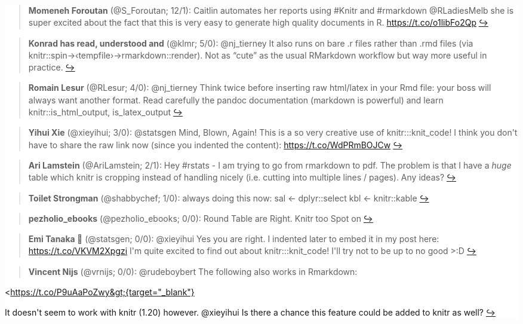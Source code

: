 


> **Momeneh Foroutan** (@S_Foroutan; 12/1): Caitlin automates her reports using #Knitr and #rmarkdown @RLadiesMelb she is super excited about the fact that this is very easy to generate high quality documents in R. https://t.co/o1libFo2Qp  [&#8618;](https://twitter.com/xieyihui/status/1042330678539386880)




> **Konrad has read, understood and** (@klmr; 5/0): @nj_tierney It also runs on bare .r files rather than .rmd files (via knitr::spin→‹tempfile›→rmarkdown::render). Not as “cute” as the usual RMarkdown workflow but way more useful in practice.  [&#8618;](https://twitter.com/xieyihui/status/1042430824434597888)




> **Romain Lesur** (@RLesur; 4/0): @nj_tierney Think twice before inserting raw html/latex in your Rmd file: your boss will always want another format. Read carefully the pandoc documentation (markdown is powerful) and learn knitr::is_html_output, is_latex_output  [&#8618;](https://twitter.com/xieyihui/status/1042749158237581312)




> **Yihui Xie** (@xieyihui; 3/0): @statsgen Mind, Blown, Again! This is a so very creative use of knitr:::knit_code! I think you don't have to share the raw link now (since you indented the content): https://t.co/WdPRmBOJCw  [&#8618;](https://twitter.com/xieyihui/status/1042788273196859392)




> **Ari Lamstein** (@AriLamstein; 2/1): Hey #rstats - I am trying to go from rmarkdown to pdf. The problem is that I have a *huge* table which knitr is cropping instead of handling nicely (i.e. cutting into multiple lines / pages). Any ideas?  [&#8618;](https://twitter.com/xieyihui/status/1042458941299425280)




> **Toilet Strongman** (@shabbychef; 1/0): always doing this now:
sal &lt;- dplyr::select
kbl &lt;- knitr::kable  [&#8618;](https://twitter.com/xieyihui/status/1042626307241127936)




> **pezholio_ebooks** (@pezholio_ebooks; 0/0): Round Table are Right. Knitr too Spot on  [&#8618;](https://twitter.com/xieyihui/status/1042966875058184192)




> **Emi Tanaka 🌾** (@statsgen; 0/0): @xieyihui Yes you are right. I indented later to embed it in my post here: https://t.co/VKVM2Xpgzi
I'm quite excited to find out about knitr:::knit_code! I'll try not to be up to no good &gt;:D  [&#8618;](https://twitter.com/xieyihui/status/1042903972518944768)




> **Vincent Nijs** (@vrnijs; 0/0): @rudeboybert The following also works in Rmarkdown:
>
&lt;https://t.co/P9uAaPoZwy&gt;{target="_blank"}
>
It doesn't seem to work with knitr (1.20) however. @xieyihui Is there a chance this feature could be added to knitr as well?  [&#8618;](https://twitter.com/xieyihui/status/1042577482119995392)
